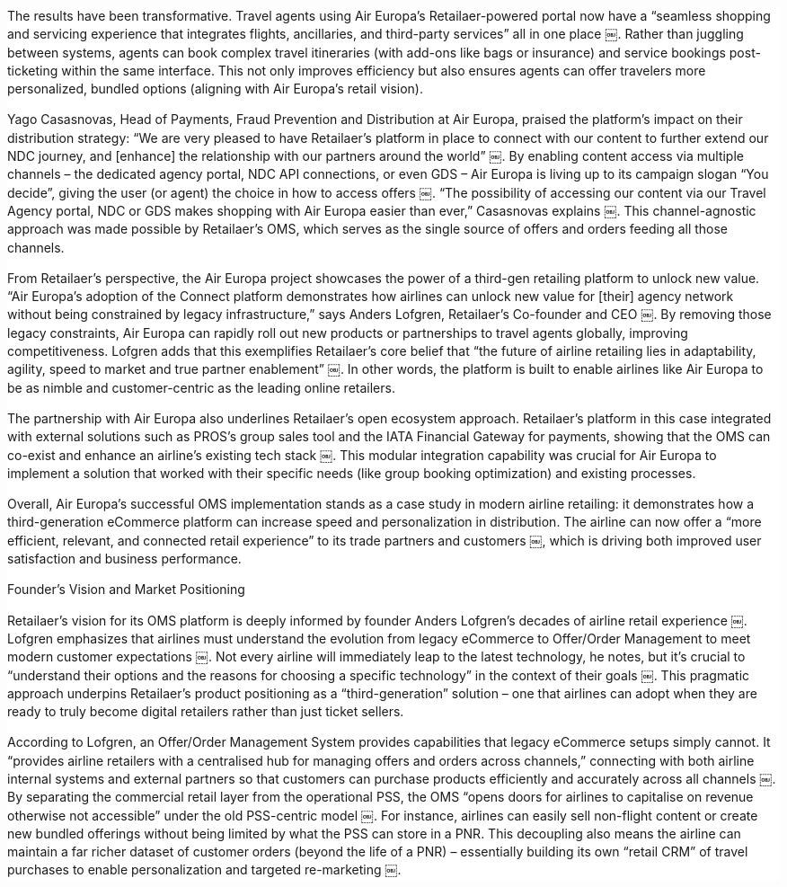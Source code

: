 The results have been transformative. Travel agents using Air Europa’s Retailaer-powered portal now have a “seamless shopping and servicing experience that integrates flights, ancillaries, and third-party services” all in one place ￼. Rather than juggling between systems, agents can book complex travel itineraries (with add-ons like bags or insurance) and service bookings post-ticketing within the same interface. This not only improves efficiency but also ensures agents can offer travelers more personalized, bundled options (aligning with Air Europa’s retail vision).

Yago Casasnovas, Head of Payments, Fraud Prevention and Distribution at Air Europa, praised the platform’s impact on their distribution strategy: “We are very pleased to have Retailaer’s platform in place to connect with our content to further extend our NDC journey, and [enhance] the relationship with our partners around the world” ￼. By enabling content access via multiple channels – the dedicated agency portal, NDC API connections, or even GDS – Air Europa is living up to its campaign slogan “You decide”, giving the user (or agent) the choice in how to access offers ￼. “The possibility of accessing our content via our Travel Agency portal, NDC or GDS makes shopping with Air Europa easier than ever,” Casasnovas explains ￼. This channel-agnostic approach was made possible by Retailaer’s OMS, which serves as the single source of offers and orders feeding all those channels.

From Retailaer’s perspective, the Air Europa project showcases the power of a third-gen retailing platform to unlock new value. “Air Europa’s adoption of the Connect platform demonstrates how airlines can unlock new value for [their] agency network without being constrained by legacy infrastructure,” says Anders Lofgren, Retailaer’s Co-founder and CEO ￼. By removing those legacy constraints, Air Europa can rapidly roll out new products or partnerships to travel agents globally, improving competitiveness. Lofgren adds that this exemplifies Retailaer’s core belief that “the future of airline retailing lies in adaptability, agility, speed to market and true partner enablement” ￼. In other words, the platform is built to enable airlines like Air Europa to be as nimble and customer-centric as the leading online retailers.

The partnership with Air Europa also underlines Retailaer’s open ecosystem approach. Retailaer’s platform in this case integrated with external solutions such as PROS’s group sales tool and the IATA Financial Gateway for payments, showing that the OMS can co-exist and enhance an airline’s existing tech stack ￼. This modular integration capability was crucial for Air Europa to implement a solution that worked with their specific needs (like group booking optimization) and existing processes.

Overall, Air Europa’s successful OMS implementation stands as a case study in modern airline retailing: it demonstrates how a third-generation eCommerce platform can increase speed and personalization in distribution. The airline can now offer a “more efficient, relevant, and connected retail experience” to its trade partners and customers ￼, which is driving both improved user satisfaction and business performance.

Founder’s Vision and Market Positioning

Retailaer’s vision for its OMS platform is deeply informed by founder Anders Lofgren’s decades of airline retail experience ￼. Lofgren emphasizes that airlines must understand the evolution from legacy eCommerce to Offer/Order Management to meet modern customer expectations ￼. Not every airline will immediately leap to the latest technology, he notes, but it’s crucial to “understand their options and the reasons for choosing a specific technology” in the context of their goals ￼. This pragmatic approach underpins Retailaer’s product positioning as a “third-generation” solution – one that airlines can adopt when they are ready to truly become digital retailers rather than just ticket sellers.

According to Lofgren, an Offer/Order Management System provides capabilities that legacy eCommerce setups simply cannot. It “provides airline retailers with a centralised hub for managing offers and orders across channels,” connecting with both airline internal systems and external partners so that customers can purchase products efficiently and accurately across all channels ￼. By separating the commercial retail layer from the operational PSS, the OMS “opens doors for airlines to capitalise on revenue otherwise not accessible” under the old PSS-centric model ￼. For instance, airlines can easily sell non-flight content or create new bundled offerings without being limited by what the PSS can store in a PNR. This decoupling also means the airline can maintain a far richer dataset of customer orders (beyond the life of a PNR) – essentially building its own “retail CRM” of travel purchases to enable personalization and targeted re-marketing ￼.
